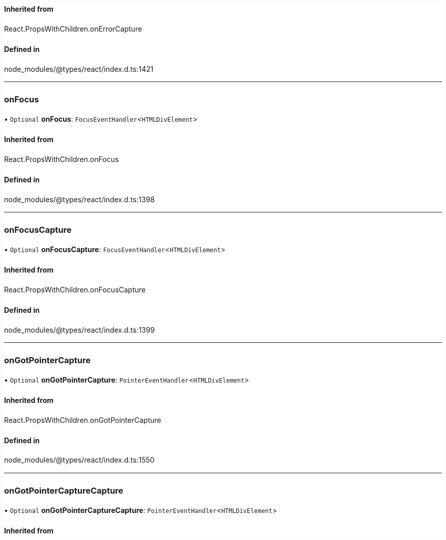 #### Inherited from

React.PropsWithChildren.onErrorCapture

#### Defined in

node_modules/@types/react/index.d.ts:1421

___

### onFocus

• `Optional` **onFocus**: `FocusEventHandler`<`HTMLDivElement`\>

#### Inherited from

React.PropsWithChildren.onFocus

#### Defined in

node_modules/@types/react/index.d.ts:1398

___

### onFocusCapture

• `Optional` **onFocusCapture**: `FocusEventHandler`<`HTMLDivElement`\>

#### Inherited from

React.PropsWithChildren.onFocusCapture

#### Defined in

node_modules/@types/react/index.d.ts:1399

___

### onGotPointerCapture

• `Optional` **onGotPointerCapture**: `PointerEventHandler`<`HTMLDivElement`\>

#### Inherited from

React.PropsWithChildren.onGotPointerCapture

#### Defined in

node_modules/@types/react/index.d.ts:1550

___

### onGotPointerCaptureCapture

• `Optional` **onGotPointerCaptureCapture**: `PointerEventHandler`<`HTMLDivElement`\>

#### Inherited from
